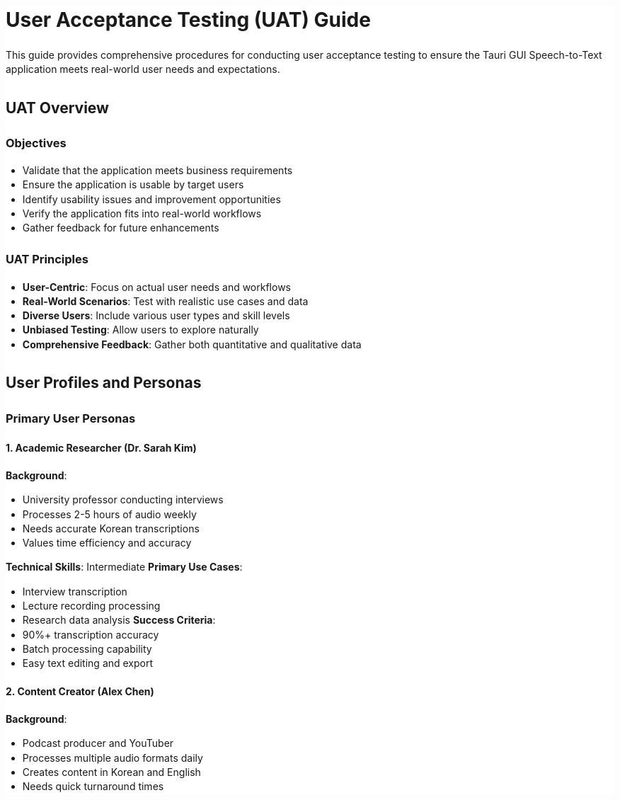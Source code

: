 # User Acceptance Testing (UAT) Guide

This guide provides comprehensive procedures for conducting user acceptance testing to ensure the Tauri GUI Speech-to-Text application meets real-world user needs and expectations.

## UAT Overview

### Objectives
- Validate that the application meets business requirements
- Ensure the application is usable by target users
- Identify usability issues and improvement opportunities
- Verify the application fits into real-world workflows
- Gather feedback for future enhancements

### UAT Principles
- **User-Centric**: Focus on actual user needs and workflows
- **Real-World Scenarios**: Test with realistic use cases and data
- **Diverse Users**: Include various user types and skill levels
- **Unbiased Testing**: Allow users to explore naturally
- **Comprehensive Feedback**: Gather both quantitative and qualitative data

## User Profiles and Personas

### Primary User Personas

#### 1. Academic Researcher (Dr. Sarah Kim)
**Background**:
- University professor conducting interviews
- Processes 2-5 hours of audio weekly
- Needs accurate Korean transcriptions
- Values time efficiency and accuracy

**Technical Skills**: Intermediate
**Primary Use Cases**:
- Interview transcription
- Lecture recording processing
- Research data analysis
**Success Criteria**:
- 90%+ transcription accuracy
- Batch processing capability
- Easy text editing and export

#### 2. Content Creator (Alex Chen)
**Background**:
- Podcast producer and YouTuber
- Processes multiple audio formats daily
- Creates content in Korean and English
- Needs quick turnaround times
